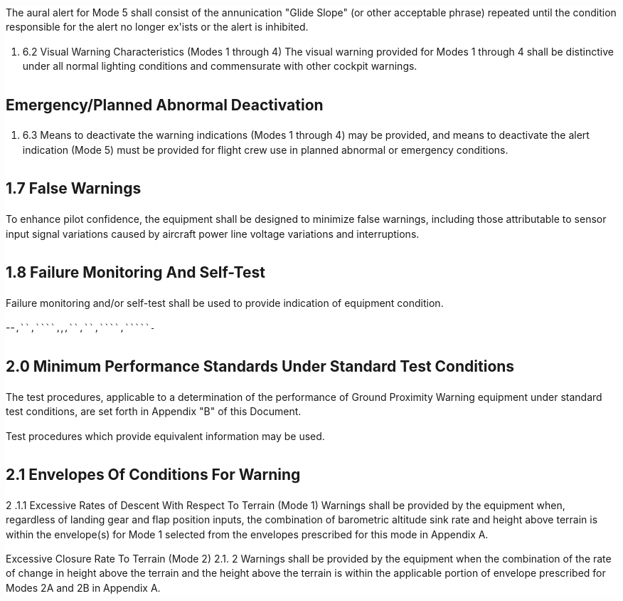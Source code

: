 The aural alert for Mode 5 shall consist of the annunication "Glide Slope" (or other acceptable phrase) repeated until the condition responsible for the alert no longer ex'ists or the alert is inhibited. 

1. 6.2 
Visual Warning Characteristics (Modes 1 
through 4) 
The visual warning provided for Modes 1 
through 4 shall be distinctive under all normal lighting conditions and commensurate with other cockpit warnings. 

## Emergency/Planned Abnormal Deactivation

1. 6.3 
Means to deactivate the warning indications 
(Modes 1 through 4) may be provided, and means to deactivate the alert indication (Mode 5) 
must be provided for flight crew use in planned abnormal or emergency conditions. 

## 1.7 False Warnings

To enhance pilot confidence, the equipment shall be designed to minimize false warnings, including those attributable to sensor input signal variations caused by aircraft power line voltage variations and interruptions. 

## 1.8 Failure Monitoring And Self-Test

Failure monitoring and/or self-test shall be used to provide indication of equipment condition. 

--`,``,````,`,`,``,``,````,`````-`

## 2.0 Minimum Performance Standards Under Standard Test Conditions

The test procedures, applicable to a determination of the performance of Ground Proximity Warning equipment under standard test conditions, are set forth in Appendix "B" of this Document. 

Test procedures which provide equivalent information may be used. 

## 2.1 Envelopes Of Conditions For Warning

2 .1.1 
Excessive Rates of Descent With Respect 
To Terrain (Mode 1) 
Warnings shall be provided by the equipment when, regardless of landing gear and flap position inputs, the combination of barometric altitude sink rate and height above terrain is within the envelope(s) for Mode 1 selected from the envelopes prescribed for this mode in Appendix A. 

Excessive Closure Rate To Terrain (Mode 2) 
2.1. 2 
Warnings shall be provided by the equipment when the combination of the rate of change in height above the terrain and the height above the terrain is within the applicable portion of envelope prescribed for Modes 2A and 2B 
in Appendix A. 
